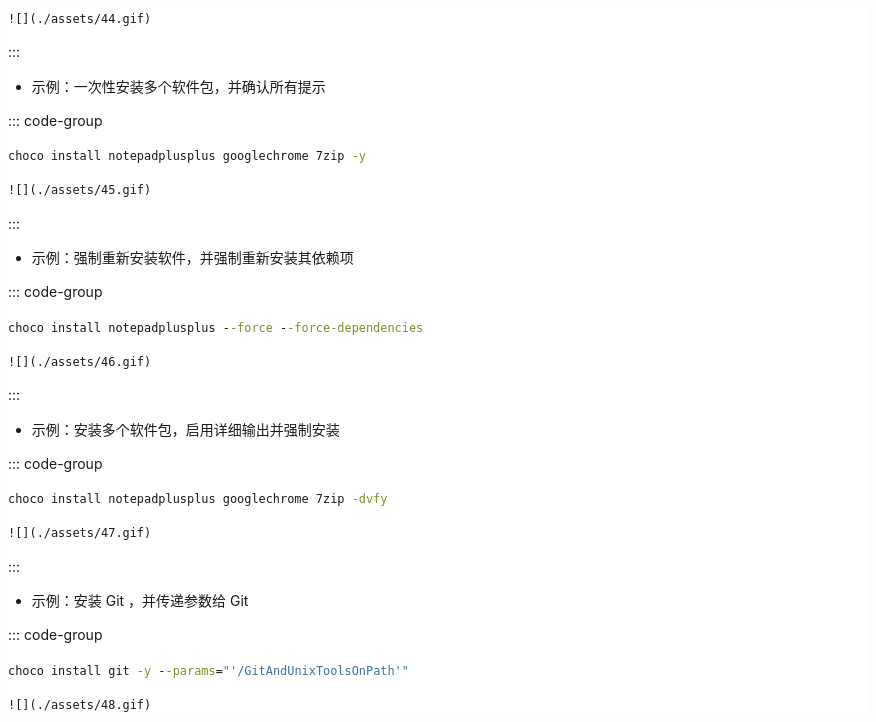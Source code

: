 ```md:img [cmd 控制台]
![](./assets/44.gif)
```

:::



* 示例：一次性安装多个软件包，并确认所有提示

::: code-group

```cmd [cmd 命令]
choco install notepadplusplus googlechrome 7zip -y
```

```md:img [cmd 控制台]
![](./assets/45.gif)
```

:::



* 示例：强制重新安装软件，并强制重新安装其依赖项

::: code-group

```cmd [cmd 命令]
choco install notepadplusplus --force --force-dependencies
```

```md:img [cmd 控制台]
![](./assets/46.gif)
```

:::



* 示例：安装多个软件包，启用详细输出并强制安装

::: code-group

```cmd [cmd 命令]
choco install notepadplusplus googlechrome 7zip -dvfy
```

```md:img [cmd 控制台]
![](./assets/47.gif)
```

:::



* 示例：安装 Git ，并传递参数给 Git 

::: code-group

```cmd [cmd 命令]
choco install git -y --params="'/GitAndUnixToolsOnPath'"
```

```md:img [cmd 控制台]
![](./assets/48.gif)
```
